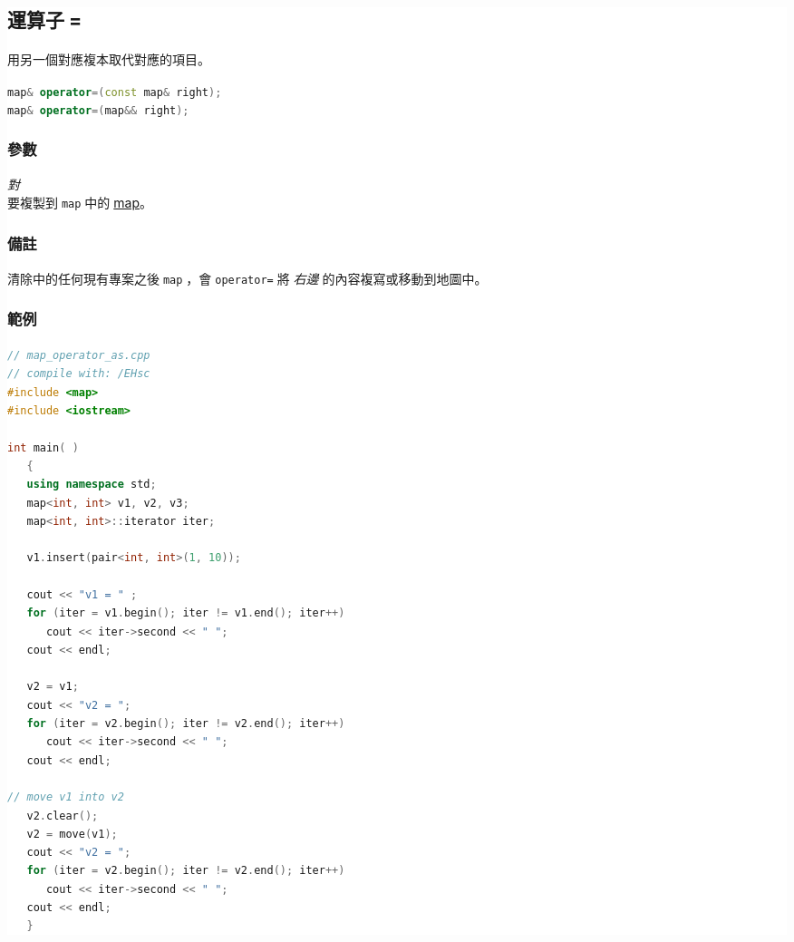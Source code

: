 ## <a name="operator"></a><a name="op_eq"></a> 運算子 =

用另一個對應複本取代對應的項目。

```cpp
map& operator=(const map& right);
map& operator=(map&& right);
```

### <a name="parameters"></a>參數

*對*\
要複製到 `map` 中的 [map](../standard-library/map-class.md)。

### <a name="remarks"></a>備註

清除中的任何現有專案之後 `map` ，會 `operator=` 將 *右邊* 的內容複寫或移動到地圖中。

### <a name="example"></a>範例

```cpp
// map_operator_as.cpp
// compile with: /EHsc
#include <map>
#include <iostream>

int main( )
   {
   using namespace std;
   map<int, int> v1, v2, v3;
   map<int, int>::iterator iter;

   v1.insert(pair<int, int>(1, 10));

   cout << "v1 = " ;
   for (iter = v1.begin(); iter != v1.end(); iter++)
      cout << iter->second << " ";
   cout << endl;

   v2 = v1;
   cout << "v2 = ";
   for (iter = v2.begin(); iter != v2.end(); iter++)
      cout << iter->second << " ";
   cout << endl;

// move v1 into v2
   v2.clear();
   v2 = move(v1);
   cout << "v2 = ";
   for (iter = v2.begin(); iter != v2.end(); iter++)
      cout << iter->second << " ";
   cout << endl;
   }
```
